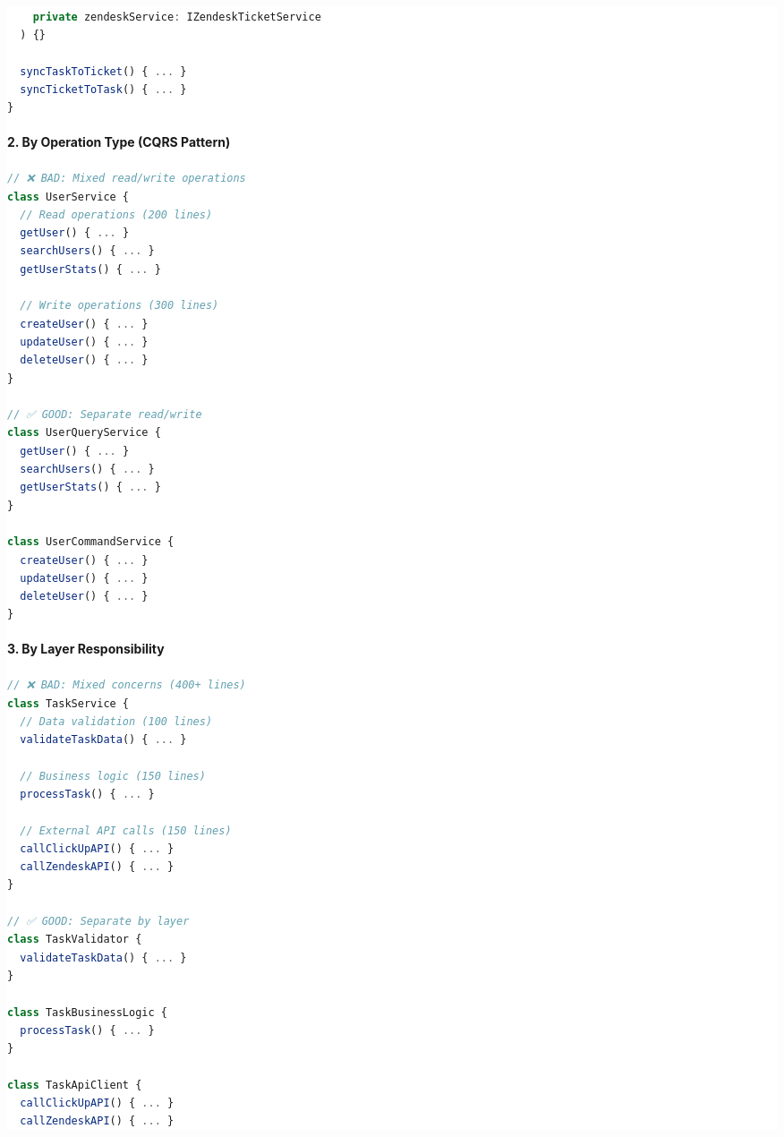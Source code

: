 ```typescript
    private zendeskService: IZendeskTicketService
  ) {}
  
  syncTaskToTicket() { ... }
  syncTicketToTask() { ... }
}
```

#### 2. By Operation Type (CQRS Pattern)
```typescript
// ❌ BAD: Mixed read/write operations
class UserService {
  // Read operations (200 lines)
  getUser() { ... }
  searchUsers() { ... }
  getUserStats() { ... }
  
  // Write operations (300 lines)  
  createUser() { ... }
  updateUser() { ... }
  deleteUser() { ... }
}

// ✅ GOOD: Separate read/write
class UserQueryService {
  getUser() { ... }
  searchUsers() { ... }
  getUserStats() { ... }
}

class UserCommandService {
  createUser() { ... }
  updateUser() { ... }
  deleteUser() { ... }
}
```

#### 3. By Layer Responsibility
```typescript
// ❌ BAD: Mixed concerns (400+ lines)
class TaskService {
  // Data validation (100 lines)
  validateTaskData() { ... }
  
  // Business logic (150 lines)
  processTask() { ... }
  
  // External API calls (150 lines)
  callClickUpAPI() { ... }
  callZendeskAPI() { ... }
}

// ✅ GOOD: Separate by layer
class TaskValidator {
  validateTaskData() { ... }
}

class TaskBusinessLogic {
  processTask() { ... }
}

class TaskApiClient {
  callClickUpAPI() { ... }
  callZendeskAPI() { ... }
```